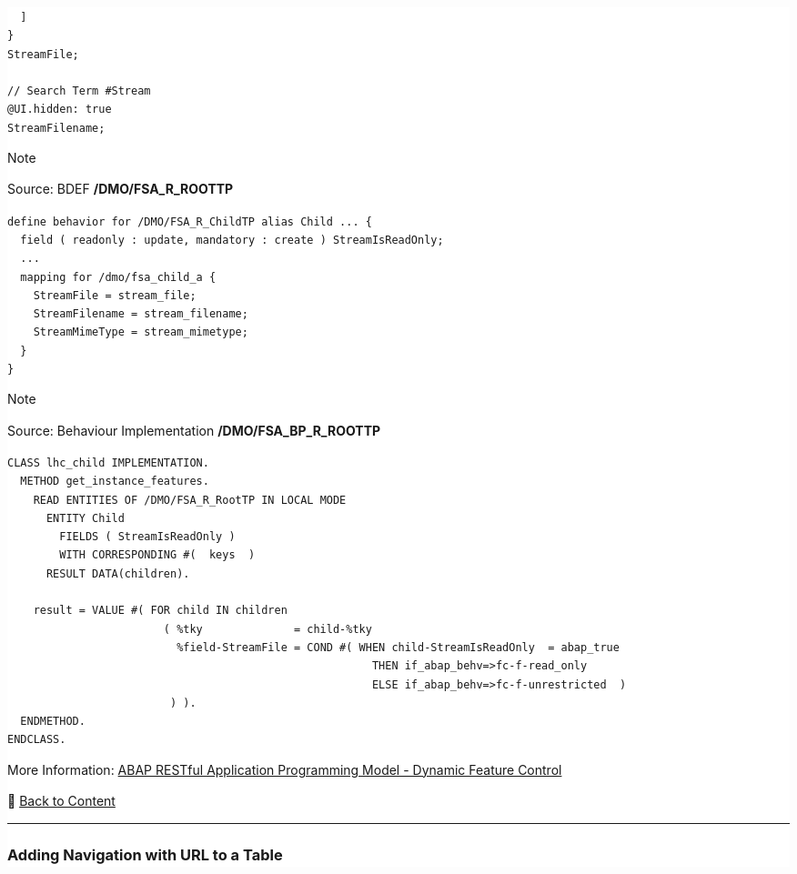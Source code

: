```
  ]
}
StreamFile;

// Search Term #Stream
@UI.hidden: true
StreamFilename;
```

> [!NOTE] 
> Source: BDEF **/DMO/FSA_R_ROOTTP**

```
define behavior for /DMO/FSA_R_ChildTP alias Child ... {
  field ( readonly : update, mandatory : create ) StreamIsReadOnly;
  ...
  mapping for /dmo/fsa_child_a {
    StreamFile = stream_file;
    StreamFilename = stream_filename;
    StreamMimeType = stream_mimetype;
  }
}
```

> [!NOTE] 
> Source: Behaviour Implementation **/DMO/FSA_BP_R_ROOTTP**

```
CLASS lhc_child IMPLEMENTATION.
  METHOD get_instance_features.
    READ ENTITIES OF /DMO/FSA_R_RootTP IN LOCAL MODE
      ENTITY Child
        FIELDS ( StreamIsReadOnly )
        WITH CORRESPONDING #(  keys  )
      RESULT DATA(children).

    result = VALUE #( FOR child IN children
                        ( %tky              = child-%tky
                          %field-StreamFile = COND #( WHEN child-StreamIsReadOnly  = abap_true
                                                        THEN if_abap_behv=>fc-f-read_only
                                                        ELSE if_abap_behv=>fc-f-unrestricted  )
                         ) ).
  ENDMETHOD.
ENDCLASS.
```

More Information: [ABAP RESTful Application Programming Model - Dynamic Feature Control](https://help.sap.com/docs/btp/sap-abap-restful-application-programming-model/instance-feature-control#dynamic-feature-control)

:arrow_up_small: [Back to Content](#content)

---

### Adding Navigation with URL to a Table
